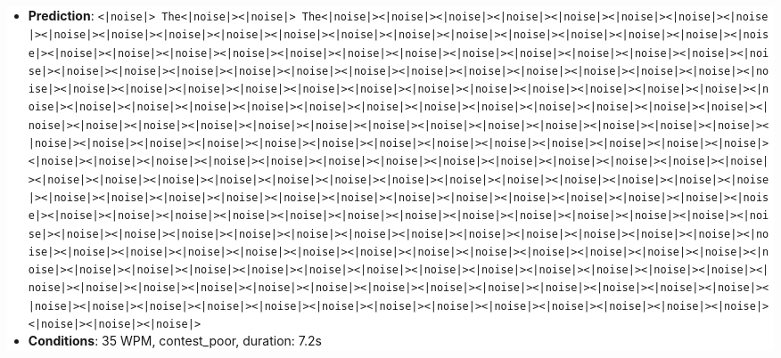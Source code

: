- **Prediction**: `<|noise|> The<|noise|><|noise|> The<|noise|><|noise|><|noise|><|noise|><|noise|><|noise|><|noise|><|noise|><|noise|><|noise|><|noise|><|noise|><|noise|><|noise|><|noise|><|noise|><|noise|><|noise|><|noise|><|noise|><|noise|><|noise|><|noise|><|noise|><|noise|><|noise|><|noise|><|noise|><|noise|><|noise|><|noise|><|noise|><|noise|><|noise|><|noise|><|noise|><|noise|><|noise|><|noise|><|noise|><|noise|><|noise|><|noise|><|noise|><|noise|><|noise|><|noise|><|noise|><|noise|><|noise|><|noise|><|noise|><|noise|><|noise|><|noise|><|noise|><|noise|><|noise|><|noise|><|noise|><|noise|><|noise|><|noise|><|noise|><|noise|><|noise|><|noise|><|noise|><|noise|><|noise|><|noise|><|noise|><|noise|><|noise|><|noise|><|noise|><|noise|><|noise|><|noise|><|noise|><|noise|><|noise|><|noise|><|noise|><|noise|><|noise|><|noise|><|noise|><|noise|><|noise|><|noise|><|noise|><|noise|><|noise|><|noise|><|noise|><|noise|><|noise|><|noise|><|noise|><|noise|><|noise|><|noise|><|noise|><|noise|><|noise|><|noise|><|noise|><|noise|><|noise|><|noise|><|noise|><|noise|><|noise|><|noise|><|noise|><|noise|><|noise|><|noise|><|noise|><|noise|><|noise|><|noise|><|noise|><|noise|><|noise|><|noise|><|noise|><|noise|><|noise|><|noise|><|noise|><|noise|><|noise|><|noise|><|noise|><|noise|><|noise|><|noise|><|noise|><|noise|><|noise|><|noise|><|noise|><|noise|><|noise|><|noise|><|noise|><|noise|><|noise|><|noise|><|noise|><|noise|><|noise|><|noise|><|noise|><|noise|><|noise|><|noise|><|noise|><|noise|><|noise|><|noise|><|noise|><|noise|><|noise|><|noise|><|noise|><|noise|><|noise|><|noise|><|noise|><|noise|><|noise|><|noise|><|noise|><|noise|><|noise|><|noise|><|noise|><|noise|><|noise|><|noise|><|noise|><|noise|><|noise|><|noise|><|noise|><|noise|><|noise|><|noise|><|noise|><|noise|><|noise|><|noise|><|noise|><|noise|><|noise|><|noise|><|noise|><|noise|><|noise|><|noise|><|noise|><|noise|><|noise|><|noise|><|noise|><|noise|><|noise|><|noise|><|noise|><|noise|><|noise|><|noise|><|noise|><|noise|>`
- **Conditions**: 35 WPM, contest_poor, duration: 7.2s
